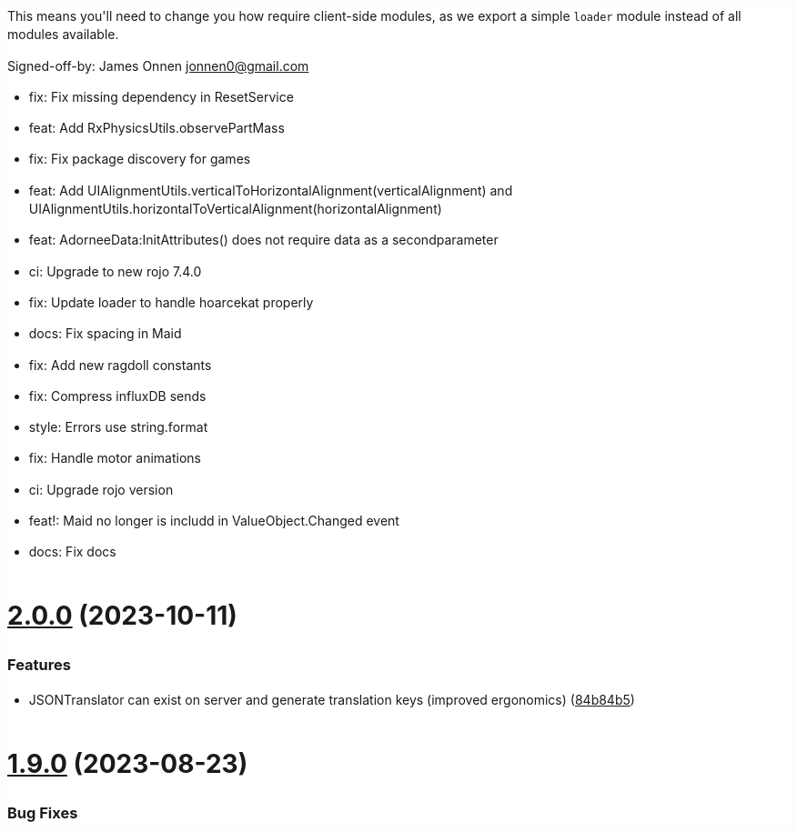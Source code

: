 This means you'll need to change you how require client-side modules, as we export a simple `loader` module instead of all modules available.

Signed-off-by: James Onnen <jonnen0@gmail.com>

* fix: Fix missing dependency in ResetService

* feat: Add RxPhysicsUtils.observePartMass

* fix: Fix package discovery for games

* feat: Add UIAlignmentUtils.verticalToHorizontalAlignment(verticalAlignment) and UIAlignmentUtils.horizontalToVerticalAlignment(horizontalAlignment)

* feat: AdorneeData:InitAttributes() does not require data as a  secondparameter

* ci: Upgrade to new rojo 7.4.0

* fix: Update loader to handle hoarcekat properly

* docs: Fix spacing in Maid

* fix: Add new ragdoll constants

* fix: Compress influxDB sends

* style: Errors use string.format

* fix: Handle motor animations

* ci: Upgrade rojo version

* feat!: Maid no longer is includd in ValueObject.Changed event

* docs: Fix docs





# [2.0.0](https://github.com/Quenty/Nevermore/compare/@quenty/nevermore-cli@1.9.0...@quenty/nevermore-cli@2.0.0) (2023-10-11)


### Features

* JSONTranslator can exist on server and generate translation keys (improved ergonomics) ([84b84b5](https://github.com/Quenty/Nevermore/commit/84b84b5587b9cfebad9b9bbda7694ba714188d9c))





# [1.9.0](https://github.com/Quenty/Nevermore/compare/@quenty/nevermore-cli@1.8.1...@quenty/nevermore-cli@1.9.0) (2023-08-23)


### Bug Fixes
